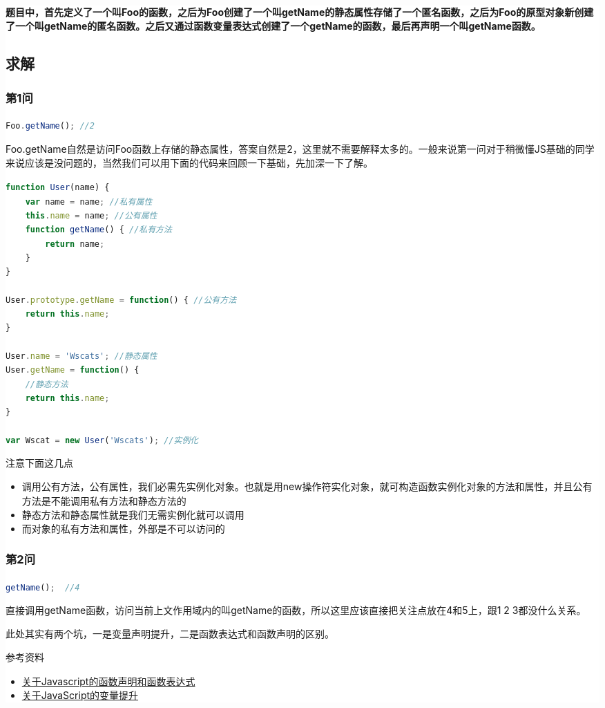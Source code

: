 
**题目中，首先定义了一个叫Foo的函数，之后为Foo创建了一个叫getName的静态属性存储了一个匿名函数，之后为Foo的原型对象新创建了一个叫getName的匿名函数。之后又通过函数变量表达式创建了一个getName的函数，最后再声明一个叫getName函数。**



## 求解
### 第1问

```javascript
Foo.getName(); //2
```

Foo.getName自然是访问Foo函数上存储的静态属性，答案自然是2，这里就不需要解释太多的。一般来说第一问对于稍微懂JS基础的同学来说应该是没问题的，当然我们可以用下面的代码来回顾一下基础，先加深一下了解。

```javascript
function User(name) {
	var name = name; //私有属性
	this.name = name; //公有属性
	function getName() { //私有方法
		return name;
	}
}

User.prototype.getName = function() { //公有方法
	return this.name;
}

User.name = 'Wscats'; //静态属性
User.getName = function() { 
	//静态方法
	return this.name;
}

var Wscat = new User('Wscats'); //实例化
```

		
注意下面这几点
* 调用公有方法，公有属性，我们必需先实例化对象。也就是用new操作符实化对象，就可构造函数实例化对象的方法和属性，并且公有方法是不能调用私有方法和静态方法的
* 静态方法和静态属性就是我们无需实例化就可以调用
* 而对象的私有方法和属性，外部是不可以访问的

### 第2问

```javascript
getName();  //4
```

直接调用getName函数，访问当前上文作用域内的叫getName的函数，所以这里应该直接把关注点放在4和5上，跟1 2 3都没什么关系。

此处其实有两个坑，一是变量声明提升，二是函数表达式和函数声明的区别。

参考资料
* [关于Javascript的函数声明和函数表达式](https://github.com/Wscats/Good-text-Share/issues/73)
* [关于JavaScript的变量提升](https://github.com/Wscats/Good-text-Share/issues/86)
